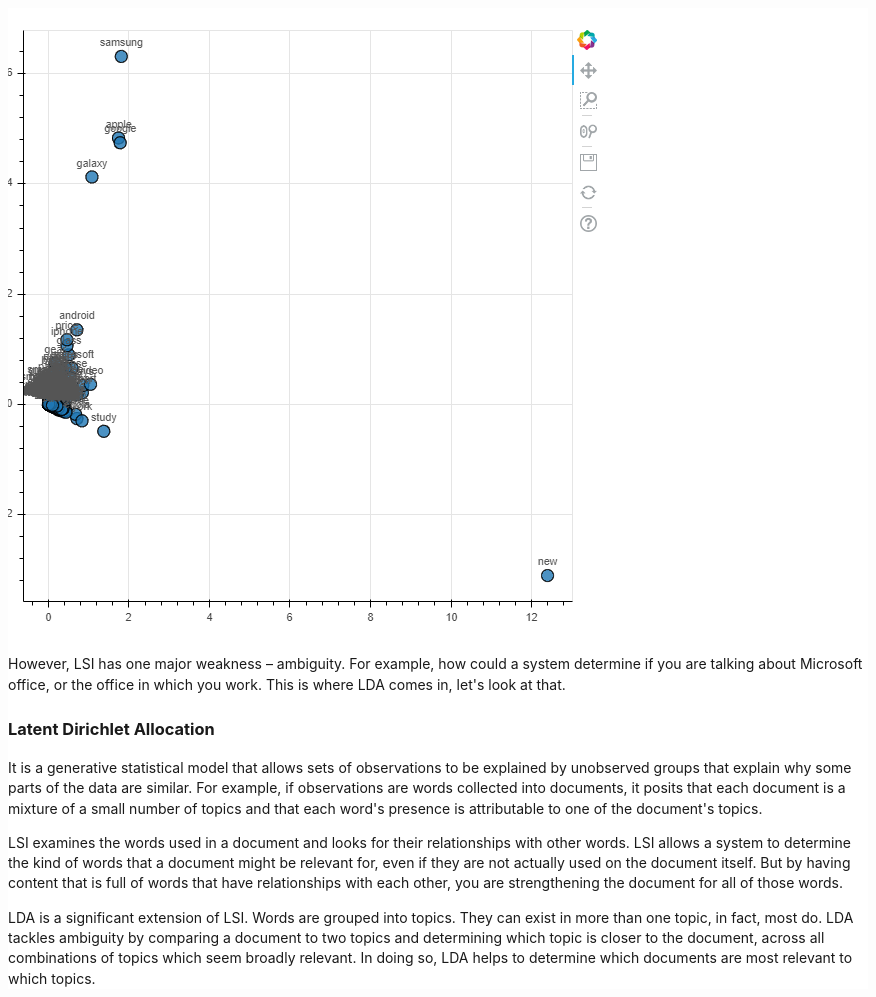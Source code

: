 ![](https://github.com/dataasciences/dataasciences.github.io/blob/master/assets/images/words_lsa.PNG?raw=true)

However, LSI has one major weakness – ambiguity. For example, how could a system determine if you are talking about Microsoft office, or the office in which you work. This is where LDA comes in, let's look at that.

### Latent Dirichlet Allocation

It is a generative statistical model that allows sets of observations to be explained by unobserved groups that explain why some parts of the data are similar. For example, if observations are words collected into documents, it posits that each document is a mixture of a small number of topics and that each word's presence is attributable to one of the document's topics.

LSI examines the words used in a document and looks for their relationships with other words. LSI allows a system to determine the kind of words that a document might be relevant for, even if they are not actually used on the document itself.  But by having content that is full of words that have relationships with each other, you are strengthening the document for all of those words.

LDA is a significant extension of LSI.  Words are grouped into topics.  They can exist in more than one topic, in fact, most do.  LDA tackles ambiguity by comparing a document to two topics and determining which topic is closer to the document, across all combinations of topics which seem broadly relevant. In doing so, LDA helps to determine which documents are most relevant to which topics.
